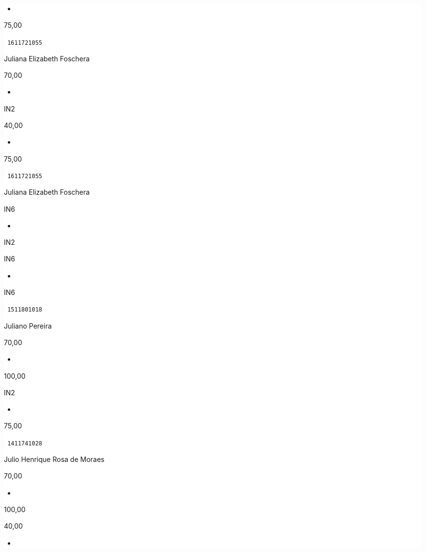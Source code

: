    -

   75,00

     1611721055

   Juliana Elizabeth Foschera

   70,00

   -

   IN2

   40,00

   -

   75,00

     1611721055

   Juliana Elizabeth Foschera

   IN6

   -

   IN2

   IN6

   -

   IN6

     1511801018

   Juliano Pereira

   70,00

   -

   100,00

   IN2

   -

   75,00

     1411741028

   Julio Henrique Rosa de Moraes

   70,00

   -

   100,00

   40,00

   -

